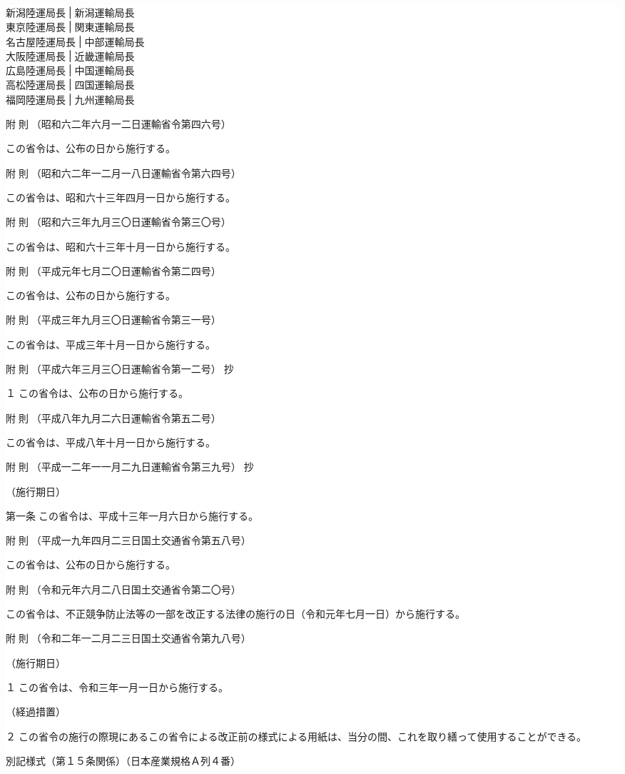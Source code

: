 新潟陸運局長 | 新潟運輸局長  
東京陸運局長 | 関東運輸局長  
名古屋陸運局長 | 中部運輸局長  
大阪陸運局長 | 近畿運輸局長  
広島陸運局長 | 中国運輸局長  
高松陸運局長 | 四国運輸局長  
福岡陸運局長 | 九州運輸局長  
  
附 則 （昭和六二年六月一二日運輸省令第四六号）

この省令は、公布の日から施行する。

附 則 （昭和六二年一二月一八日運輸省令第六四号）

この省令は、昭和六十三年四月一日から施行する。

附 則 （昭和六三年九月三〇日運輸省令第三〇号）

この省令は、昭和六十三年十月一日から施行する。

附 則 （平成元年七月二〇日運輸省令第二四号）

この省令は、公布の日から施行する。

附 則 （平成三年九月三〇日運輸省令第三一号）

この省令は、平成三年十月一日から施行する。

附 則 （平成六年三月三〇日運輸省令第一二号） 抄

１ この省令は、公布の日から施行する。

附 則 （平成八年九月二六日運輸省令第五二号）

この省令は、平成八年十月一日から施行する。

附 則 （平成一二年一一月二九日運輸省令第三九号） 抄

（施行期日）

第一条 この省令は、平成十三年一月六日から施行する。

附 則 （平成一九年四月二三日国土交通省令第五八号）

この省令は、公布の日から施行する。

附 則 （令和元年六月二八日国土交通省令第二〇号）

この省令は、不正競争防止法等の一部を改正する法律の施行の日（令和元年七月一日）から施行する。

附 則 （令和二年一二月二三日国土交通省令第九八号）

（施行期日）

１ この省令は、令和三年一月一日から施行する。

（経過措置）

２ この省令の施行の際現にあるこの省令による改正前の様式による用紙は、当分の間、これを取り繕って使用することができる。

別記様式（第１５条関係）（日本産業規格Ａ列４番）

[](/./pict/S50F03901000046_2102241002_001.pdf)
